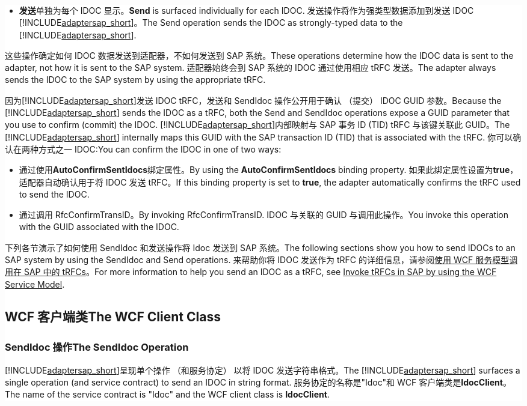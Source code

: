 -   <span data-ttu-id="1c3ff-109">**发送**单独为每个 IDOC 显示。</span><span class="sxs-lookup"><span data-stu-id="1c3ff-109">**Send** is surfaced individually for each IDOC.</span></span> <span data-ttu-id="1c3ff-110">发送操作将作为强类型数据添加到发送 IDOC [!INCLUDE[adaptersap_short](../../includes/adaptersap-short-md.md)]。</span><span class="sxs-lookup"><span data-stu-id="1c3ff-110">The Send operation sends the IDOC as strongly-typed data to the [!INCLUDE[adaptersap_short](../../includes/adaptersap-short-md.md)].</span></span>  
  
 <span data-ttu-id="1c3ff-111">这些操作确定如何 IDOC 数据发送到适配器，不如何发送到 SAP 系统。</span><span class="sxs-lookup"><span data-stu-id="1c3ff-111">These operations determine how the IDOC data is sent to the adapter, not how it is sent to the SAP system.</span></span> <span data-ttu-id="1c3ff-112">适配器始终会到 SAP 系统的 IDOC 通过使用相应 tRFC 发送。</span><span class="sxs-lookup"><span data-stu-id="1c3ff-112">The adapter always sends the IDOC to the SAP system by using the appropriate tRFC.</span></span>  
  
 <span data-ttu-id="1c3ff-113">因为[!INCLUDE[adaptersap_short](../../includes/adaptersap-short-md.md)]发送 IDOC tRFC，发送和 SendIdoc 操作公开用于确认 （提交） IDOC GUID 参数。</span><span class="sxs-lookup"><span data-stu-id="1c3ff-113">Because the [!INCLUDE[adaptersap_short](../../includes/adaptersap-short-md.md)] sends the IDOC as a tRFC, both the Send and SendIdoc operations expose a GUID parameter that you use to confirm (commit) the IDOC.</span></span> <span data-ttu-id="1c3ff-114">[!INCLUDE[adaptersap_short](../../includes/adaptersap-short-md.md)]内部映射与 SAP 事务 ID (TID) tRFC 与该键关联此 GUID。</span><span class="sxs-lookup"><span data-stu-id="1c3ff-114">The [!INCLUDE[adaptersap_short](../../includes/adaptersap-short-md.md)] internally maps this GUID with the SAP transaction ID (TID) that is associated with the tRFC.</span></span> <span data-ttu-id="1c3ff-115">你可以确认在两种方式之一 IDOC:</span><span class="sxs-lookup"><span data-stu-id="1c3ff-115">You can confirm the IDOC in one of two ways:</span></span>  
  
-   <span data-ttu-id="1c3ff-116">通过使用**AutoConfirmSentIdocs**绑定属性。</span><span class="sxs-lookup"><span data-stu-id="1c3ff-116">By using the **AutoConfirmSentIdocs** binding property.</span></span> <span data-ttu-id="1c3ff-117">如果此绑定属性设置为**true**，适配器自动确认用于将 IDOC 发送 tRFC。</span><span class="sxs-lookup"><span data-stu-id="1c3ff-117">If this binding property is set to **true**, the adapter automatically confirms the tRFC used to send the IDOC.</span></span>  
  
-   <span data-ttu-id="1c3ff-118">通过调用 RfcConfirmTransID。</span><span class="sxs-lookup"><span data-stu-id="1c3ff-118">By invoking RfcConfirmTransID.</span></span> <span data-ttu-id="1c3ff-119">IDOC 与关联的 GUID 与调用此操作。</span><span class="sxs-lookup"><span data-stu-id="1c3ff-119">You invoke this operation with the GUID associated with the IDOC.</span></span>  
  
 <span data-ttu-id="1c3ff-120">下列各节演示了如何使用 SendIdoc 和发送操作将 Idoc 发送到 SAP 系统。</span><span class="sxs-lookup"><span data-stu-id="1c3ff-120">The following sections show you how to send IDOCs to an SAP system by using the SendIdoc and Send operations.</span></span> <span data-ttu-id="1c3ff-121">来帮助你将 IDOC 发送作为 tRFC 的详细信息，请参阅[使用 WCF 服务模型调用在 SAP 中的 tRFCs](../../adapters-and-accelerators/adapter-sap/invoke-trfcs-in-sap-using-the-wcf-service-model.md)。</span><span class="sxs-lookup"><span data-stu-id="1c3ff-121">For more information to help you send an IDOC as a tRFC, see [Invoke tRFCs in SAP by using the WCF Service Model](../../adapters-and-accelerators/adapter-sap/invoke-trfcs-in-sap-using-the-wcf-service-model.md).</span></span>  
  
## <a name="the-wcf-client-class"></a><span data-ttu-id="1c3ff-122">WCF 客户端类</span><span class="sxs-lookup"><span data-stu-id="1c3ff-122">The WCF Client Class</span></span>  
  
### <a name="the-sendidoc-operation"></a><span data-ttu-id="1c3ff-123">SendIdoc 操作</span><span class="sxs-lookup"><span data-stu-id="1c3ff-123">The SendIdoc Operation</span></span>  
 <span data-ttu-id="1c3ff-124">[!INCLUDE[adaptersap_short](../../includes/adaptersap-short-md.md)]呈现单个操作 （和服务协定） 以将 IDOC 发送字符串格式。</span><span class="sxs-lookup"><span data-stu-id="1c3ff-124">The [!INCLUDE[adaptersap_short](../../includes/adaptersap-short-md.md)] surfaces a single operation (and service contract) to send an IDOC in string format.</span></span> <span data-ttu-id="1c3ff-125">服务协定的名称是"Idoc"和 WCF 客户端类是**IdocClient**。</span><span class="sxs-lookup"><span data-stu-id="1c3ff-125">The name of the service contract is "Idoc" and the WCF client class is **IdocClient**.</span></span>  
  